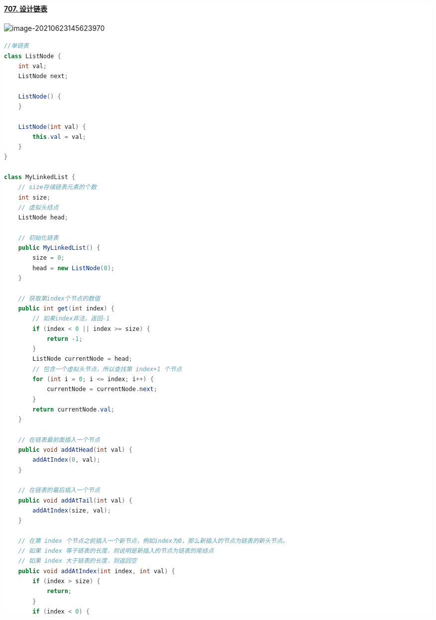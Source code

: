 

#### [707. 设计链表](https://leetcode-cn.com/problems/design-linked-list/)

![image-20210623145623970](assets/image-20210623145623970.png)

```java
//单链表
class ListNode {
    int val;
    ListNode next;

    ListNode() {
    }

    ListNode(int val) {
        this.val = val;
    }
}

class MyLinkedList {
    // size存储链表元素的个数
    int size;
    // 虚拟头结点
    ListNode head;

    // 初始化链表
    public MyLinkedList() {
        size = 0;
        head = new ListNode(0);
    }

    // 获取第index个节点的数值
    public int get(int index) {
        // 如果index非法，返回-1
        if (index < 0 || index >= size) {
            return -1;
        }
        ListNode currentNode = head;
        // 包含一个虚拟头节点，所以查找第 index+1 个节点
        for (int i = 0; i <= index; i++) {
            currentNode = currentNode.next;
        }
        return currentNode.val;
    }

    // 在链表最前面插入一个节点
    public void addAtHead(int val) {
        addAtIndex(0, val);
    }

    // 在链表的最后插入一个节点
    public void addAtTail(int val) {
        addAtIndex(size, val);
    }

    // 在第 index 个节点之前插入一个新节点，例如index为0，那么新插入的节点为链表的新头节点。
    // 如果 index 等于链表的长度，则说明是新插入的节点为链表的尾结点
    // 如果 index 大于链表的长度，则返回空
    public void addAtIndex(int index, int val) {
        if (index > size) {
            return;
        }
        if (index < 0) {
```